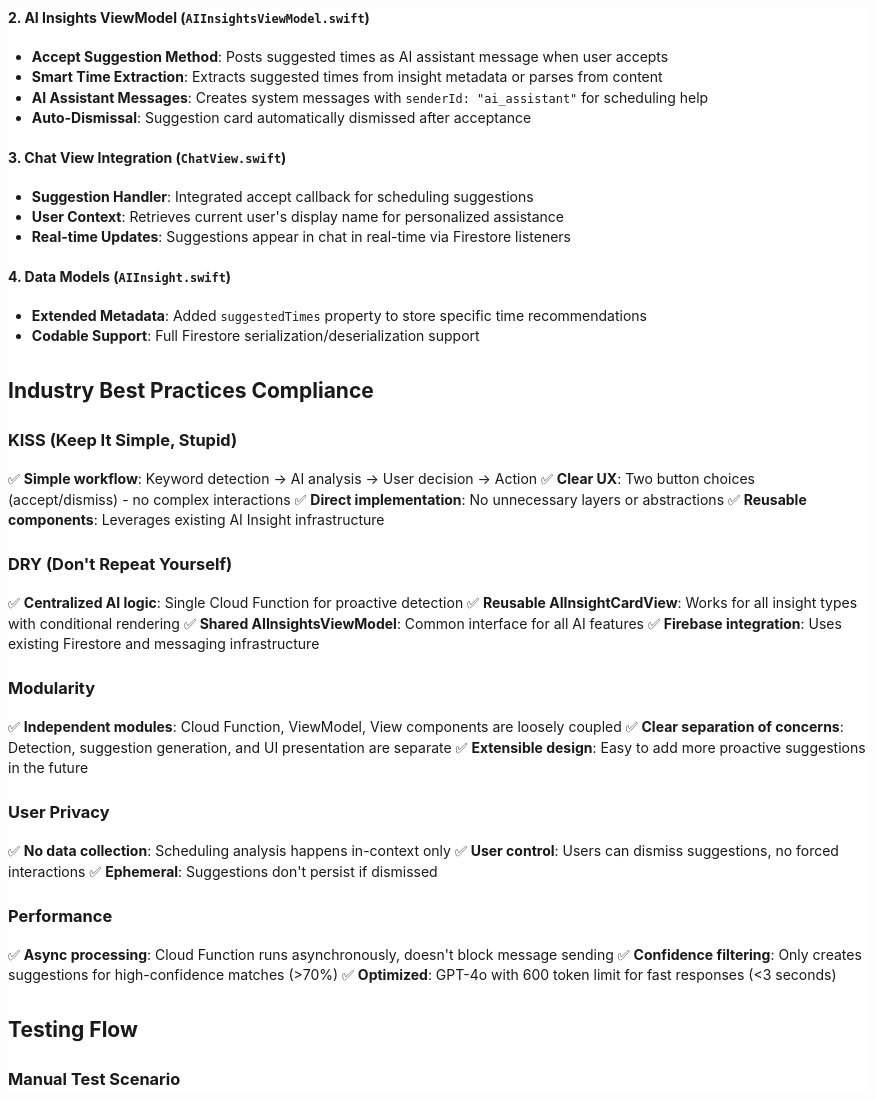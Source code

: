 #### 2. AI Insights ViewModel (`AIInsightsViewModel.swift`)
- **Accept Suggestion Method**: Posts suggested times as AI assistant message when user accepts
- **Smart Time Extraction**: Extracts suggested times from insight metadata or parses from content
- **AI Assistant Messages**: Creates system messages with `senderId: "ai_assistant"` for scheduling help
- **Auto-Dismissal**: Suggestion card automatically dismissed after acceptance

#### 3. Chat View Integration (`ChatView.swift`)
- **Suggestion Handler**: Integrated accept callback for scheduling suggestions
- **User Context**: Retrieves current user's display name for personalized assistance
- **Real-time Updates**: Suggestions appear in chat in real-time via Firestore listeners

#### 4. Data Models (`AIInsight.swift`)
- **Extended Metadata**: Added `suggestedTimes` property to store specific time recommendations
- **Codable Support**: Full Firestore serialization/deserialization support

## Industry Best Practices Compliance

### KISS (Keep It Simple, Stupid)
✅ **Simple workflow**: Keyword detection → AI analysis → User decision → Action
✅ **Clear UX**: Two button choices (accept/dismiss) - no complex interactions
✅ **Direct implementation**: No unnecessary layers or abstractions
✅ **Reusable components**: Leverages existing AI Insight infrastructure

### DRY (Don't Repeat Yourself)
✅ **Centralized AI logic**: Single Cloud Function for proactive detection
✅ **Reusable AIInsightCardView**: Works for all insight types with conditional rendering
✅ **Shared AIInsightsViewModel**: Common interface for all AI features
✅ **Firebase integration**: Uses existing Firestore and messaging infrastructure

### Modularity
✅ **Independent modules**: Cloud Function, ViewModel, View components are loosely coupled
✅ **Clear separation of concerns**: Detection, suggestion generation, and UI presentation are separate
✅ **Extensible design**: Easy to add more proactive suggestions in the future

### User Privacy
✅ **No data collection**: Scheduling analysis happens in-context only
✅ **User control**: Users can dismiss suggestions, no forced interactions
✅ **Ephemeral**: Suggestions don't persist if dismissed

### Performance
✅ **Async processing**: Cloud Function runs asynchronously, doesn't block message sending
✅ **Confidence filtering**: Only creates suggestions for high-confidence matches (>70%)
✅ **Optimized**: GPT-4o with 600 token limit for fast responses (<3 seconds)

## Testing Flow

### Manual Test Scenario
